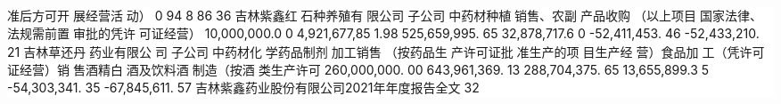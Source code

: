 准后方可开
展经营活
动）
0
94
8
86
36
吉林紫鑫红
石种养殖有
限公司
子公司
中药材种植
销售、农副
产品收购
（以上项目
国家法律、
法规需前置
审批的凭许
可证经营）
10,000,000.0
0
4,921,677,85
1.98
525,659,995.
65
32,878,717.6
0
-52,411,453.
46
-52,433,210.
21
吉林草还丹
药业有限公
司
子公司
中药材化
学药品制剂
加工销售
（按药品生
产许可证批
准生产的项
目生产经
营）食品加
工（凭许可
证经营）销
售酒精白
酒及饮料酒
制造（按酒
类生产许可
260,000,000.
00
643,961,369.
13
288,704,375.
65
13,655,899.3
5
-54,303,341.
35
-67,845,611.
57
吉林紫鑫药业股份有限公司2021年年度报告全文
32